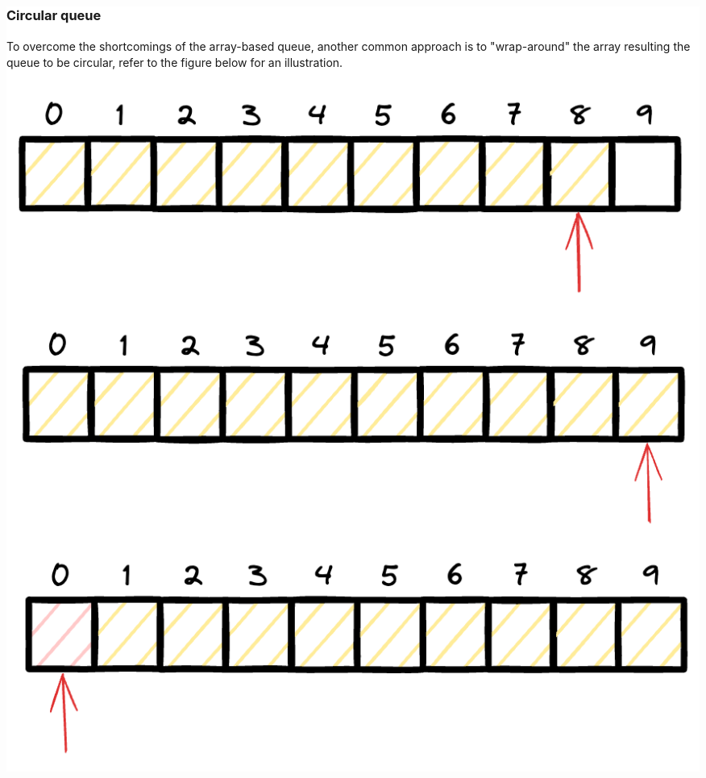 ### Circular queue <a id="cicular-queue"></a>

To overcome the shortcomings of the array-based queue, another common approach is to "wrap-around" the array resulting the queue to be circular, refer to the figure below for an illustration.

<div align="center">
    <img alt="Circular queue" src="images/circular_queue.png">
</div>
